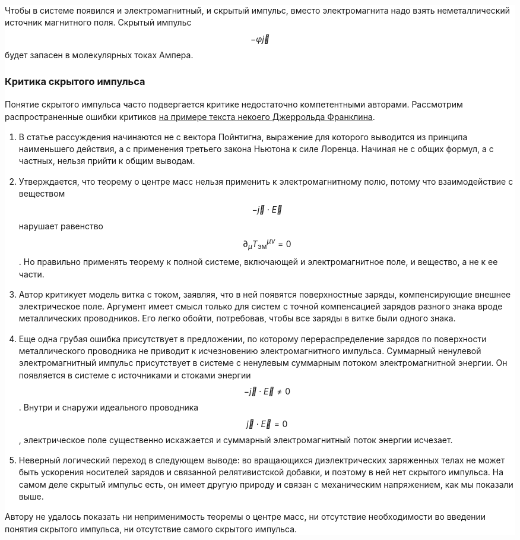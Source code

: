 Чтобы в системе появился и электромагнитный, и скрытый импульс, вместо электромагнита надо взять неметаллический источник магнитного поля. Скрытый импульс $$-\varphi\vec{j}$$ будет запасен в молекулярных токах Ампера.

### Критика скрытого импульса

Понятие скрытого импульса часто подвергается критике недостаточно компетентными авторами. Рассмотрим распространенные ошибки критиков [на примере текста некоего Джеррольда Франклина](http://arxiv.org/abs/1302.3880).

1. В статье рассуждения начинаются не с вектора Пойнтигна, выражение для которого выводится из принципа наименьшего действия, а с применения третьего закона Ньютона к силе Лоренца. Начиная не с общих формул, а с частных, нельзя прийти к общим выводам.

2. Утверждается, что теорему о центре масс нельзя применить к электромагнитному полю, потому что взаимодействие с веществом $$-\vec{j}\cdot\vec{E}$$ нарушает равенство $$\partial_\mu T^{\mu\nu}_\text{эм}=0$$. Но правильно применять теорему к полной системе, включающей и электромагнитное поле, и вещество, а не к ее части.

3. Автор критикует модель витка с током, заявляя, что в ней появятся поверхностные заряды, компенсирующие внешнее электрическое поле. Аргумент имеет смысл только для систем с точной компенсацией зарядов разного знака вроде металлических проводников. Его легко обойти, потребовав, чтобы все заряды в витке были одного знака.

4. Еще одна грубая ошибка присутствует в предложении, по которому перераспределение зарядов по поверхности металлического проводника не приводит к исчезновению электромагнитного импульса. Суммарный ненулевой электромагнитный импульс присутствует в системе с ненулевым суммарным потоком электромагнитной энергии. Он появляется в системе с источниками и стоками энергии $$-\vec{j}\cdot\vec{E}\ne 0$$. Внутри и снаружи идеального проводника $$\vec{j}\cdot\vec{E}=0$$, электрическое поле существенно искажается и суммарный электромагнитный поток энергии исчезает.

5. Неверный логический переход в следующем выводе: во вращающихся диэлектрических заряженных телах не может быть ускорения носителей зарядов и связанной релятивистской добавки, и поэтому в ней нет скрытого импульса. На самом деле скрытый импульс есть, он имеет другую природу и связан с механическим напряжением, как мы показали выше.

Автору не удалось показать ни неприменимость теоремы о центре масс, ни отсутствие необходимости во введении понятия скрытого импульса, ни отсутствие самого скрытого импульса.